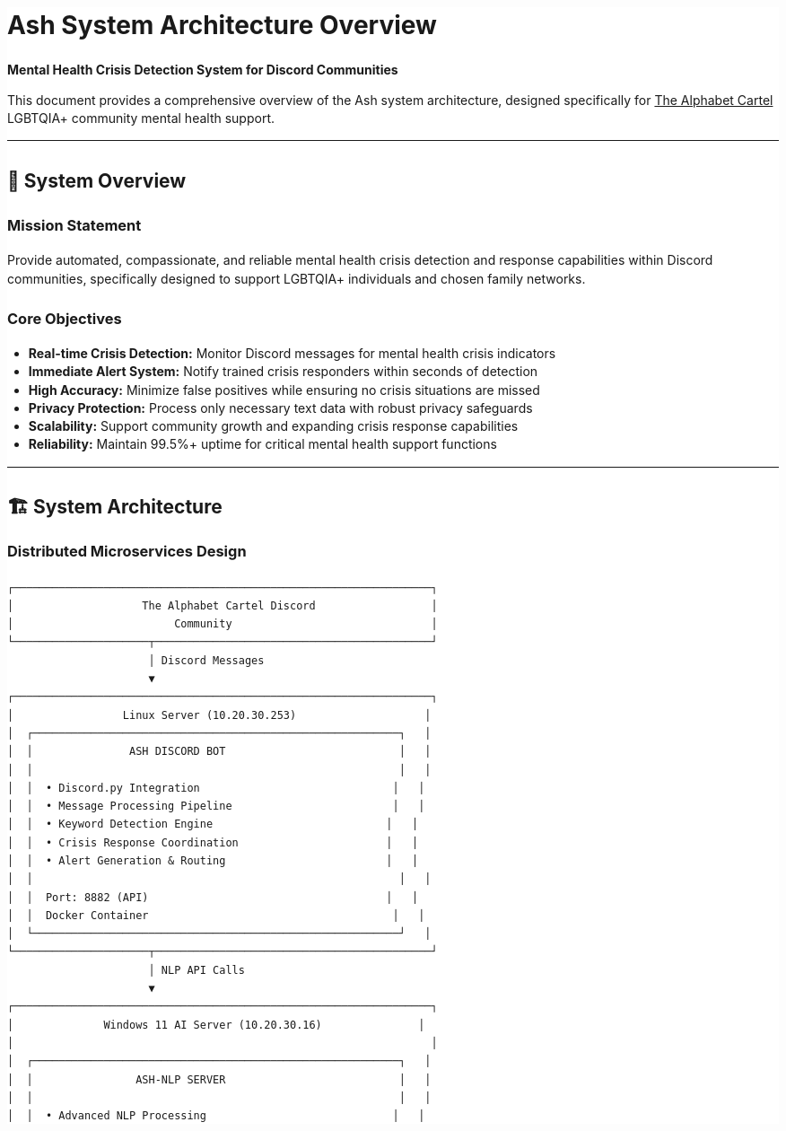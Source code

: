 # Ash System Architecture Overview

**Mental Health Crisis Detection System for Discord Communities**

This document provides a comprehensive overview of the Ash system architecture, designed specifically for [The Alphabet Cartel](https://discord.gg/alphabetcartel) LGBTQIA+ community mental health support.

---

## 🎯 System Overview

### Mission Statement
Provide automated, compassionate, and reliable mental health crisis detection and response capabilities within Discord communities, specifically designed to support LGBTQIA+ individuals and chosen family networks.

### Core Objectives
- **Real-time Crisis Detection:** Monitor Discord messages for mental health crisis indicators
- **Immediate Alert System:** Notify trained crisis responders within seconds of detection
- **High Accuracy:** Minimize false positives while ensuring no crisis situations are missed
- **Privacy Protection:** Process only necessary text data with robust privacy safeguards
- **Scalability:** Support community growth and expanding crisis response capabilities
- **Reliability:** Maintain 99.5%+ uptime for critical mental health support functions

---

## 🏗️ System Architecture

### Distributed Microservices Design

```
┌─────────────────────────────────────────────────────────────────┐
│                    The Alphabet Cartel Discord                  │
│                         Community                               │
└─────────────────────┬───────────────────────────────────────────┘
                      │ Discord Messages
                      ▼
┌─────────────────────────────────────────────────────────────────┐
│                 Linux Server (10.20.30.253)                    │
│  ┌─────────────────────────────────────────────────────────┐   │
│  │               ASH DISCORD BOT                           │   │
│  │                                                         │   │
│  │  • Discord.py Integration                              │   │
│  │  • Message Processing Pipeline                         │   │
│  │  • Keyword Detection Engine                           │   │
│  │  • Crisis Response Coordination                       │   │
│  │  • Alert Generation & Routing                         │   │
│  │                                                         │   │
│  │  Port: 8882 (API)                                     │   │
│  │  Docker Container                                      │   │
│  └─────────────────────────────────────────────────────────┘   │
└─────────────────────┬───────────────────────────────────────────┘
                      │ NLP API Calls
                      ▼
┌─────────────────────────────────────────────────────────────────┐
│              Windows 11 AI Server (10.20.30.16)               │
│                                                                 │
│  ┌─────────────────────────────────────────────────────────┐   │
│  │                ASH-NLP SERVER                           │   │
│  │                                                         │   │
│  │  • Advanced NLP Processing                             │   │
```